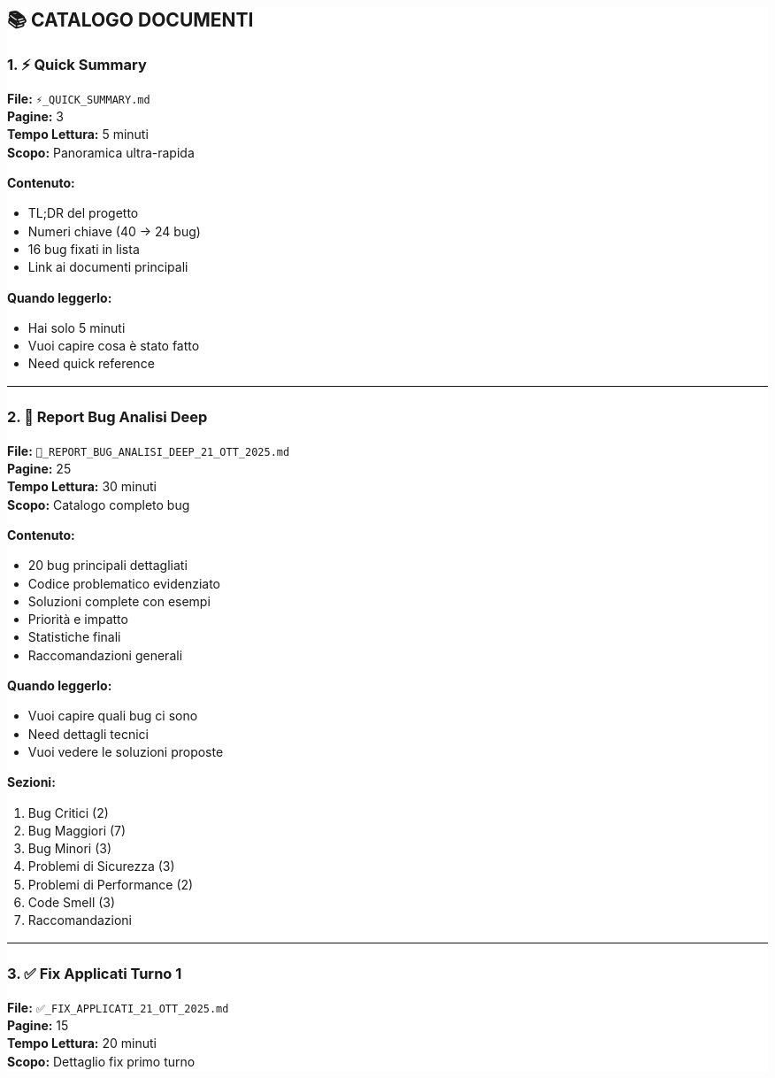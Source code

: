 
## 📚 CATALOGO DOCUMENTI

### 1. ⚡ Quick Summary
**File:** `⚡_QUICK_SUMMARY.md`  
**Pagine:** 3  
**Tempo Lettura:** 5 minuti  
**Scopo:** Panoramica ultra-rapida

**Contenuto:**
- TL;DR del progetto
- Numeri chiave (40 → 24 bug)
- 16 bug fixati in lista
- Link ai documenti principali

**Quando leggerlo:**
- Hai solo 5 minuti
- Vuoi capire cosa è stato fatto
- Need quick reference

---

### 2. 🐛 Report Bug Analisi Deep
**File:** `🐛_REPORT_BUG_ANALISI_DEEP_21_OTT_2025.md`  
**Pagine:** 25  
**Tempo Lettura:** 30 minuti  
**Scopo:** Catalogo completo bug

**Contenuto:**
- 20 bug principali dettagliati
- Codice problematico evidenziato
- Soluzioni complete con esempi
- Priorità e impatto
- Statistiche finali
- Raccomandazioni generali

**Quando leggerlo:**
- Vuoi capire quali bug ci sono
- Need dettagli tecnici
- Vuoi vedere le soluzioni proposte

**Sezioni:**
1. Bug Critici (2)
2. Bug Maggiori (7)
3. Bug Minori (3)
4. Problemi di Sicurezza (3)
5. Problemi di Performance (2)
6. Code Smell (3)
7. Raccomandazioni

---

### 3. ✅ Fix Applicati Turno 1
**File:** `✅_FIX_APPLICATI_21_OTT_2025.md`  
**Pagine:** 15  
**Tempo Lettura:** 20 minuti  
**Scopo:** Dettaglio fix primo turno
